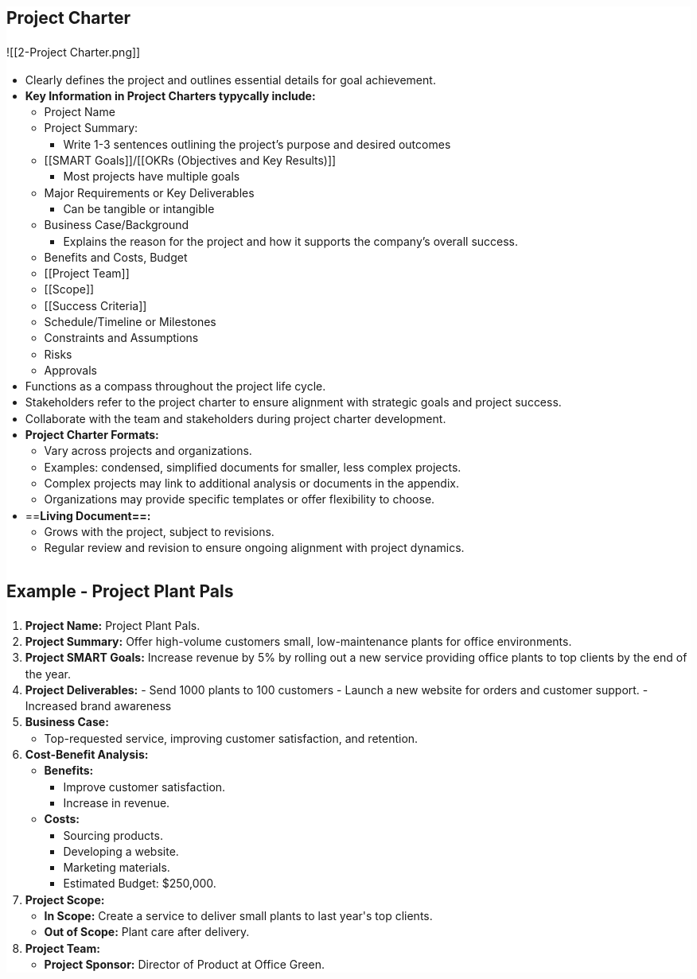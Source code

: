 ## Project Charter

![[2-Project Charter.png]]

- Clearly defines the project and outlines essential details for goal achievement.
- **Key Information in Project Charters typycally include:**
	- Project Name
	- Project Summary:
		- Write 1-3 sentences outlining the project’s purpose and desired outcomes
	- [[SMART Goals]]/[[OKRs (Objectives and Key Results)]]
		- Most projects have multiple goals
	- Major Requirements or Key Deliverables
		- Can be tangible or intangible
	- Business Case/Background
		- Explains the reason for the project and how it supports the company’s overall success.
	- Benefits and Costs, Budget
	- [[Project Team]]
	- [[Scope]]
	- [[Success Criteria]]
	- Schedule/Timeline or Milestones
	- Constraints and Assumptions
	- Risks
	- Approvals
- Functions as a compass throughout the project life cycle.
- Stakeholders refer to the project charter to ensure alignment with strategic goals and project success.
- Collaborate with the team and stakeholders during project charter development.
- **Project Charter Formats:**
	- Vary across projects and organizations.
	- Examples: condensed, simplified documents for smaller, less complex projects.
	- Complex projects may link to additional analysis or documents in the appendix.
	- Organizations may provide specific templates or offer flexibility to choose.
- ==**Living Document==:**
	- Grows with the project, subject to revisions.
	- Regular review and revision to ensure ongoing alignment with project dynamics.

## Example - Project Plant Pals

1. **Project Name:** Project Plant Pals.
2. **Project Summary:** Offer high-volume customers small, low-maintenance plants for office environments.
3. **Project SMART Goals:** Increase revenue by 5% by rolling out a new service providing office plants to top clients by the end of the year.
4. **Project Deliverables:**
		- Send 1000 plants to 100 customers
		- Launch a new website for orders and customer support.
		- Increased brand awareness
5. **Business Case:**
	- Top-requested service, improving customer satisfaction, and retention.
6. **Cost-Benefit Analysis:**
	- **Benefits:**
		- Improve customer satisfaction.
		- Increase in revenue.
	- **Costs:**
		- Sourcing products.
		- Developing a website.
		- Marketing materials.
		- Estimated Budget: $250,000.
7. **Project Scope:**
	- **In Scope:** Create a service to deliver small plants to last year's top clients.
	- **Out of Scope:** Plant care after delivery.
8. **Project Team:**
	- **Project Sponsor:** Director of Product at Office Green.